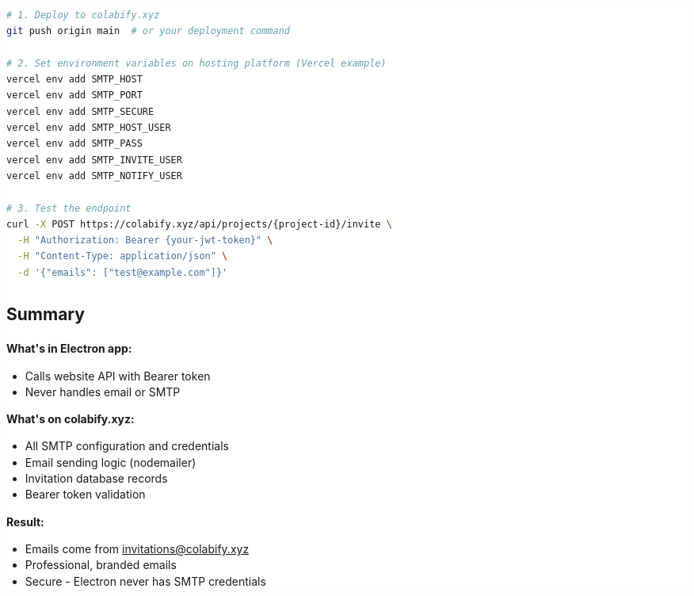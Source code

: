 ```bash
# 1. Deploy to colabify.xyz
git push origin main  # or your deployment command

# 2. Set environment variables on hosting platform (Vercel example)
vercel env add SMTP_HOST
vercel env add SMTP_PORT
vercel env add SMTP_SECURE
vercel env add SMTP_HOST_USER
vercel env add SMTP_PASS
vercel env add SMTP_INVITE_USER
vercel env add SMTP_NOTIFY_USER

# 3. Test the endpoint
curl -X POST https://colabify.xyz/api/projects/{project-id}/invite \
  -H "Authorization: Bearer {your-jwt-token}" \
  -H "Content-Type: application/json" \
  -d '{"emails": ["test@example.com"]}'
```

## Summary

**What's in Electron app:**
- Calls website API with Bearer token
- Never handles email or SMTP

**What's on colabify.xyz:**
- All SMTP configuration and credentials
- Email sending logic (nodemailer)
- Invitation database records
- Bearer token validation

**Result:**
- Emails come from invitations@colabify.xyz
- Professional, branded emails
- Secure - Electron never has SMTP credentials
